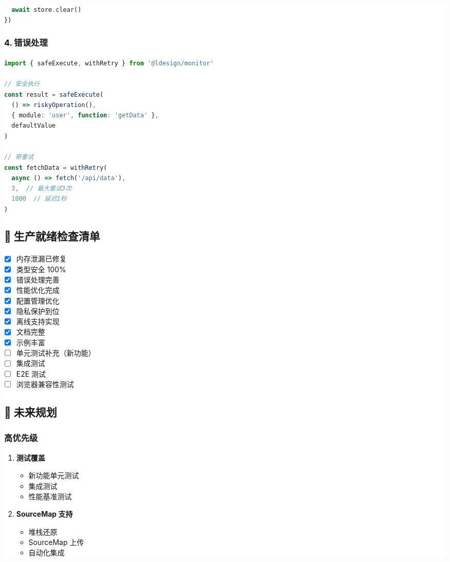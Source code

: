 ```typescript
  await store.clear()
})
```

### 4. 错误处理

```typescript
import { safeExecute, withRetry } from '@ldesign/monitor'

// 安全执行
const result = safeExecute(
  () => riskyOperation(),
  { module: 'user', function: 'getData' },
  defaultValue
)

// 带重试
const fetchData = withRetry(
  async () => fetch('/api/data'),
  3,  // 最大重试3次
  1000  // 延迟1秒
)
```

## 🚀 生产就绪检查清单

- [x] 内存泄漏已修复
- [x] 类型安全 100%
- [x] 错误处理完善
- [x] 性能优化完成
- [x] 配置管理优化
- [x] 隐私保护到位
- [x] 离线支持实现
- [x] 文档完整
- [x] 示例丰富
- [ ] 单元测试补充（新功能）
- [ ] 集成测试
- [ ] E2E 测试
- [ ] 浏览器兼容性测试

## 🔮 未来规划

### 高优先级

1. **测试覆盖**
   - 新功能单元测试
   - 集成测试
   - 性能基准测试

2. **SourceMap 支持**
   - 堆栈还原
   - SourceMap 上传
   - 自动化集成
